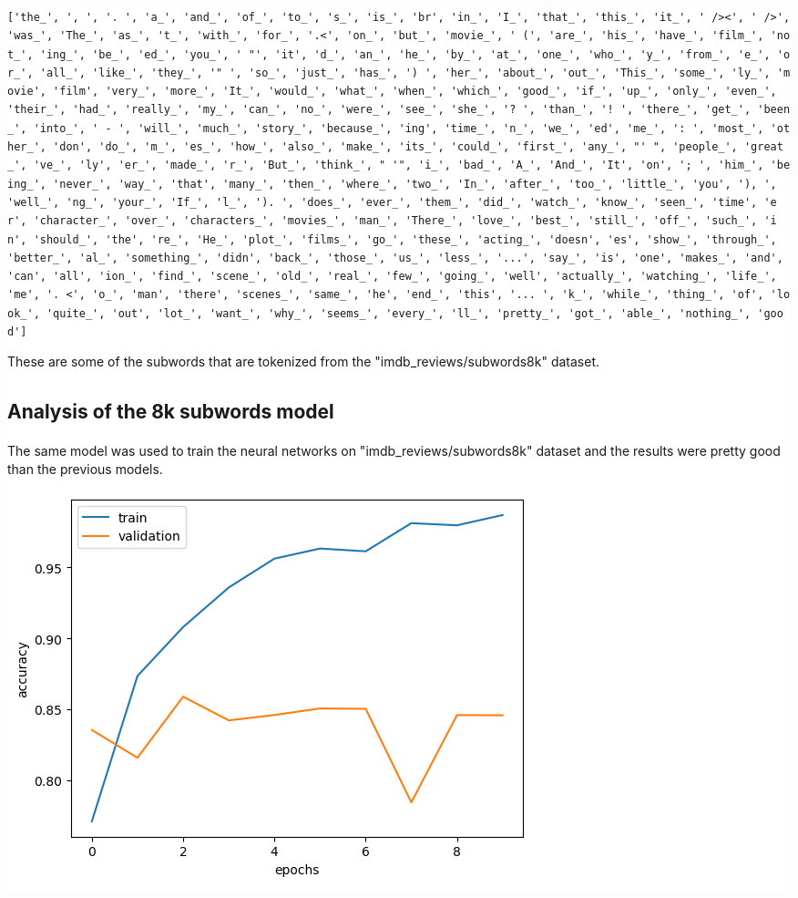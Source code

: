     ['the_', ', ', '. ', 'a_', 'and_', 'of_', 'to_', 's_', 'is_', 'br', 'in_', 'I_', 'that_', 'this_', 'it_', ' /><', ' />', 'was_', 'The_', 'as_', 't_', 'with_', 'for_', '.<', 'on_', 'but_', 'movie_', ' (', 'are_', 'his_', 'have_', 'film_', 'not_', 'ing_', 'be_', 'ed_', 'you_', ' "', 'it', 'd_', 'an_', 'he_', 'by_', 'at_', 'one_', 'who_', 'y_', 'from_', 'e_', 'or_', 'all_', 'like_', 'they_', '" ', 'so_', 'just_', 'has_', ') ', 'her_', 'about_', 'out_', 'This_', 'some_', 'ly_', 'movie', 'film', 'very_', 'more_', 'It_', 'would_', 'what_', 'when_', 'which_', 'good_', 'if_', 'up_', 'only_', 'even_', 'their_', 'had_', 'really_', 'my_', 'can_', 'no_', 'were_', 'see_', 'she_', '? ', 'than_', '! ', 'there_', 'get_', 'been_', 'into_', ' - ', 'will_', 'much_', 'story_', 'because_', 'ing', 'time_', 'n_', 'we_', 'ed', 'me_', ': ', 'most_', 'other_', 'don', 'do_', 'm_', 'es_', 'how_', 'also_', 'make_', 'its_', 'could_', 'first_', 'any_', "' ", 'people_', 'great_', 've_', 'ly', 'er_', 'made_', 'r_', 'But_', 'think_', " '", 'i_', 'bad_', 'A_', 'And_', 'It', 'on', '; ', 'him_', 'being_', 'never_', 'way_', 'that', 'many_', 'then_', 'where_', 'two_', 'In_', 'after_', 'too_', 'little_', 'you', '), ', 'well_', 'ng_', 'your_', 'If_', 'l_', '). ', 'does_', 'ever_', 'them_', 'did_', 'watch_', 'know_', 'seen_', 'time', 'er', 'character_', 'over_', 'characters_', 'movies_', 'man_', 'There_', 'love_', 'best_', 'still_', 'off_', 'such_', 'in', 'should_', 'the', 're_', 'He_', 'plot_', 'films_', 'go_', 'these_', 'acting_', 'doesn', 'es', 'show_', 'through_', 'better_', 'al_', 'something_', 'didn', 'back_', 'those_', 'us_', 'less_', '...', 'say_', 'is', 'one', 'makes_', 'and', 'can', 'all', 'ion_', 'find_', 'scene_', 'old_', 'real_', 'few_', 'going_', 'well', 'actually_', 'watching_', 'life_', 'me', '. <', 'o_', 'man', 'there', 'scenes_', 'same_', 'he', 'end_', 'this', '... ', 'k_', 'while_', 'thing_', 'of', 'look_', 'quite_', 'out', 'lot_', 'want_', 'why_', 'seems_', 'every_', 'll_', 'pretty_', 'got_', 'able_', 'nothing_', 'good']

These are some of the subwords that are tokenized from the "imdb_reviews/subwords8k" dataset.

## Analysis of the 8k subwords model

The same model was used to train the neural networks on "imdb_reviews/subwords8k" dataset and the results were pretty good than the previous models.

![enter image description here](https://github.com/Satzil/IMDB_reviews/blob/main/images/accuracy_lstm_8kimdb.png?raw=true)
